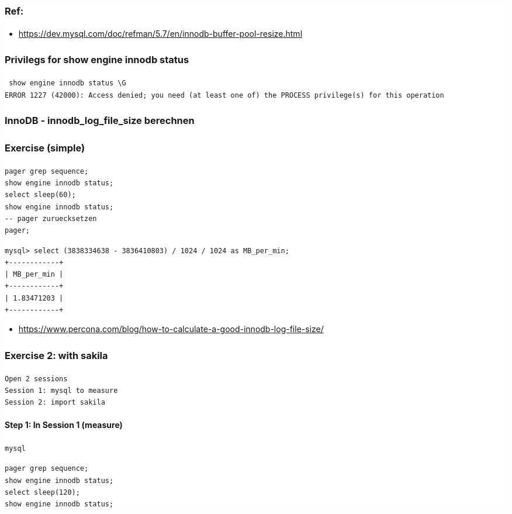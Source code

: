 ### Ref:

  * https://dev.mysql.com/doc/refman/5.7/en/innodb-buffer-pool-resize.html
  

### Privilegs for show engine innodb status 

```
 show engine innodb status \G
ERROR 1227 (42000): Access denied; you need (at least one of) the PROCESS privilege(s) for this operation

```

### InnoDB - innodb_log_file_size berechnen



### Exercise (simple) 

```
pager grep sequence;
show engine innodb status; 
select sleep(60);
show engine innodb status;
-- pager zuruecksetzen
pager;
```

```
mysql> select (3838334638 - 3836410803) / 1024 / 1024 as MB_per_min;
+------------+
| MB_per_min |
+------------+
| 1.83471203 | 
+------------+
```

  * https://www.percona.com/blog/how-to-calculate-a-good-innodb-log-file-size/

### Exercise 2: with sakila 

```
Open 2 sessions
Session 1: mysql to measure
Session 2: import sakila 
```

#### Step 1: In Session 1 (measure) 

```
mysql
```

```
pager grep sequence;
show engine innodb status;
select sleep(120);
show engine innodb status;

```
